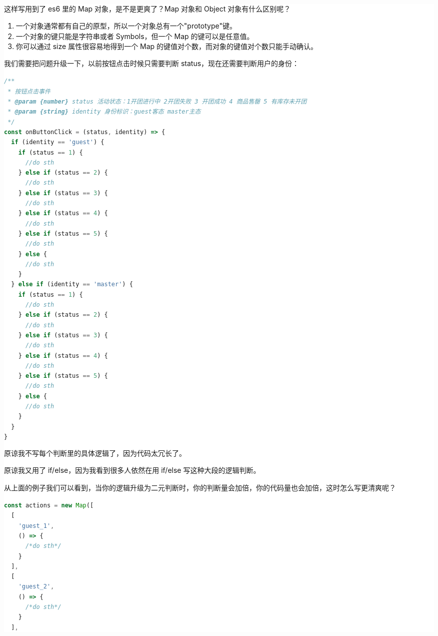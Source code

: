 这样写用到了 es6 里的 Map 对象，是不是更爽了？Map 对象和 Object 对象有什么区别呢？

1. 一个对象通常都有自己的原型，所以一个对象总有一个"prototype"键。
2. 一个对象的键只能是字符串或者 Symbols，但一个 Map 的键可以是任意值。
3. 你可以通过 size 属性很容易地得到一个 Map 的键值对个数，而对象的键值对个数只能手动确认。

我们需要把问题升级一下，以前按钮点击时候只需要判断 status，现在还需要判断用户的身份：

```js
/**
 * 按钮点击事件
 * @param {number} status 活动状态：1开团进行中 2开团失败 3 开团成功 4 商品售罄 5 有库存未开团
 * @param {string} identity 身份标识：guest客态 master主态
 */
const onButtonClick = (status, identity) => {
  if (identity == 'guest') {
    if (status == 1) {
      //do sth
    } else if (status == 2) {
      //do sth
    } else if (status == 3) {
      //do sth
    } else if (status == 4) {
      //do sth
    } else if (status == 5) {
      //do sth
    } else {
      //do sth
    }
  } else if (identity == 'master') {
    if (status == 1) {
      //do sth
    } else if (status == 2) {
      //do sth
    } else if (status == 3) {
      //do sth
    } else if (status == 4) {
      //do sth
    } else if (status == 5) {
      //do sth
    } else {
      //do sth
    }
  }
}
```

原谅我不写每个判断里的具体逻辑了，因为代码太冗长了。

原谅我又用了 if/else，因为我看到很多人依然在用 if/else 写这种大段的逻辑判断。

从上面的例子我们可以看到，当你的逻辑升级为二元判断时，你的判断量会加倍，你的代码量也会加倍，这时怎么写更清爽呢？

```js
const actions = new Map([
  [
    'guest_1',
    () => {
      /*do sth*/
    }
  ],
  [
    'guest_2',
    () => {
      /*do sth*/
    }
  ],
```